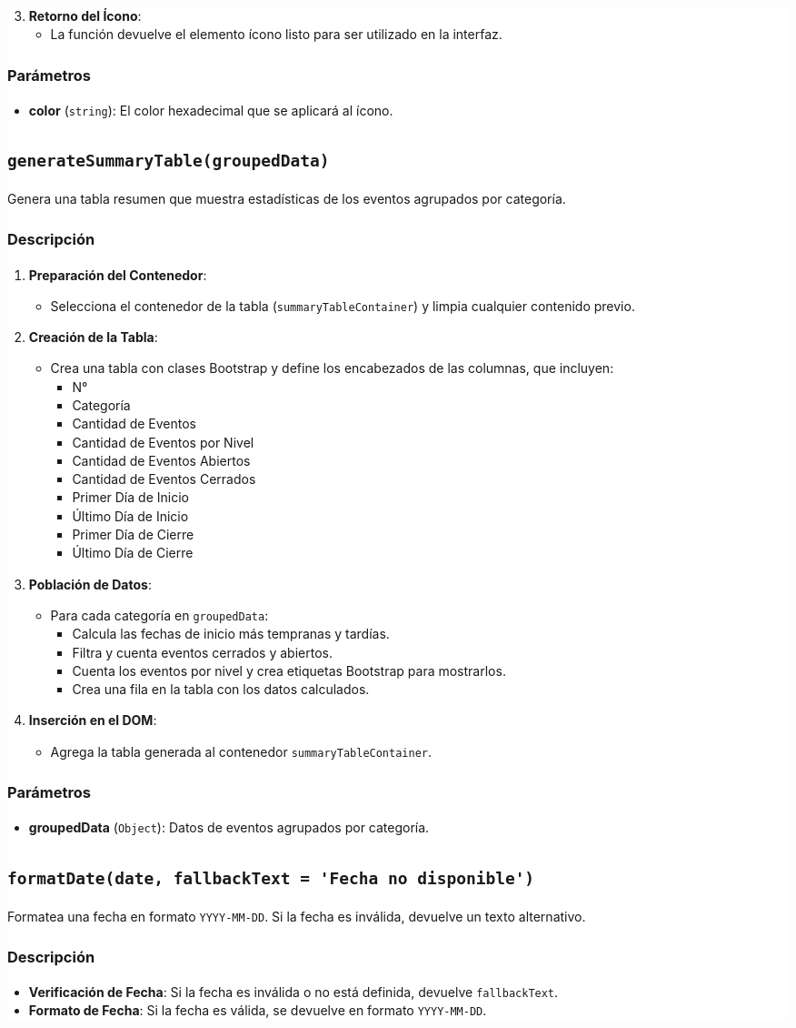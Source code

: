 3. **Retorno del Ícono**:
    - La función devuelve el elemento ícono listo para ser utilizado en la interfaz.

### Parámetros

- **color** (`string`): El color hexadecimal que se aplicará al ícono.

## `generateSummaryTable(groupedData)`

Genera una tabla resumen que muestra estadísticas de los eventos agrupados por categoría.

### Descripción

1. **Preparación del Contenedor**:
    - Selecciona el contenedor de la tabla (`summaryTableContainer`) y limpia cualquier contenido previo.

2. **Creación de la Tabla**:
    - Crea una tabla con clases Bootstrap y define los encabezados de las columnas, que incluyen:
      - N°
      - Categoría
      - Cantidad de Eventos
      - Cantidad de Eventos por Nivel
      - Cantidad de Eventos Abiertos
      - Cantidad de Eventos Cerrados
      - Primer Día de Inicio
      - Último Día de Inicio
      - Primer Día de Cierre
      - Último Día de Cierre

3. **Población de Datos**:
    - Para cada categoría en `groupedData`:
      - Calcula las fechas de inicio más tempranas y tardías.
      - Filtra y cuenta eventos cerrados y abiertos.
      - Cuenta los eventos por nivel y crea etiquetas Bootstrap para mostrarlos.
      - Crea una fila en la tabla con los datos calculados.

4. **Inserción en el DOM**:
    - Agrega la tabla generada al contenedor `summaryTableContainer`.

### Parámetros

- **groupedData** (`Object`): Datos de eventos agrupados por categoría.

## `formatDate(date, fallbackText = 'Fecha no disponible')`

Formatea una fecha en formato `YYYY-MM-DD`. Si la fecha es inválida, devuelve un texto alternativo.

### Descripción

- **Verificación de Fecha**: Si la fecha es inválida o no está definida, devuelve `fallbackText`.
- **Formato de Fecha**: Si la fecha es válida, se devuelve en formato `YYYY-MM-DD`.
